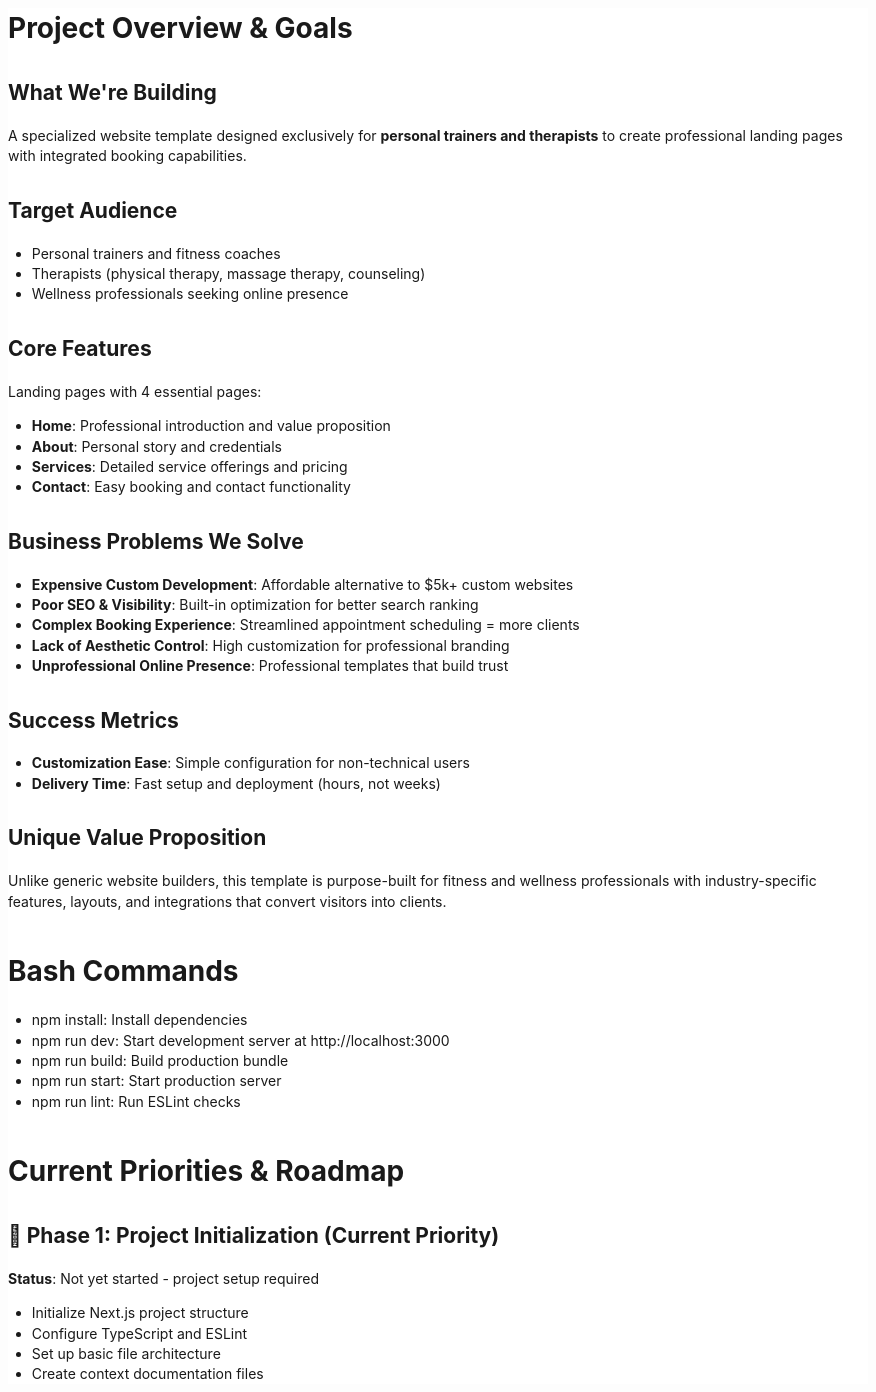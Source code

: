 # Project Overview & Goals

## What We're Building
A specialized website template designed exclusively for **personal trainers and therapists** to create professional landing pages with integrated booking capabilities.

## Target Audience
- Personal trainers and fitness coaches
- Therapists (physical therapy, massage therapy, counseling)
- Wellness professionals seeking online presence

## Core Features
Landing pages with 4 essential pages:
- **Home**: Professional introduction and value proposition
- **About**: Personal story and credentials  
- **Services**: Detailed service offerings and pricing
- **Contact**: Easy booking and contact functionality

## Business Problems We Solve
- **Expensive Custom Development**: Affordable alternative to $5k+ custom websites
- **Poor SEO & Visibility**: Built-in optimization for better search ranking
- **Complex Booking Experience**: Streamlined appointment scheduling = more clients
- **Lack of Aesthetic Control**: High customization for professional branding
- **Unprofessional Online Presence**: Professional templates that build trust

## Success Metrics
- **Customization Ease**: Simple configuration for non-technical users
- **Delivery Time**: Fast setup and deployment (hours, not weeks)

## Unique Value Proposition
Unlike generic website builders, this template is purpose-built for fitness and wellness professionals with industry-specific features, layouts, and integrations that convert visitors into clients.

# Bash Commands
- npm install: Install dependencies
- npm run dev: Start development server at http://localhost:3000
- npm run build: Build production bundle
- npm run start: Start production server
- npm run lint: Run ESLint checks

# Current Priorities & Roadmap

## 🚀 Phase 1: Project Initialization (Current Priority)
**Status**: Not yet started - project setup required
- Initialize Next.js project structure
- Configure TypeScript and ESLint
- Set up basic file architecture
- Create context documentation files
